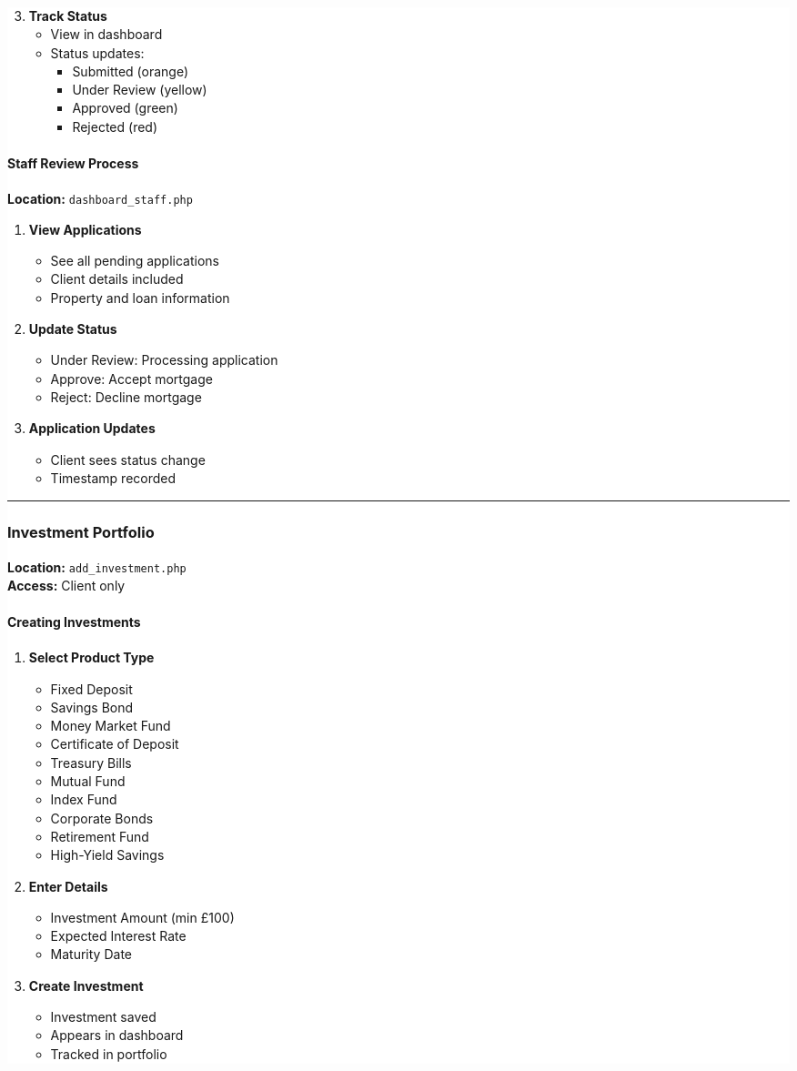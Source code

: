 3. **Track Status**
   - View in dashboard
   - Status updates:
     - Submitted (orange)
     - Under Review (yellow)
     - Approved (green)
     - Rejected (red)

#### Staff Review Process

**Location:** `dashboard_staff.php`

1. **View Applications**
   - See all pending applications
   - Client details included
   - Property and loan information

2. **Update Status**
   - Under Review: Processing application
   - Approve: Accept mortgage
   - Reject: Decline mortgage

3. **Application Updates**
   - Client sees status change
   - Timestamp recorded

---

### Investment Portfolio

**Location:** `add_investment.php`  
**Access:** Client only

#### Creating Investments

1. **Select Product Type**
   - Fixed Deposit
   - Savings Bond
   - Money Market Fund
   - Certificate of Deposit
   - Treasury Bills
   - Mutual Fund
   - Index Fund
   - Corporate Bonds
   - Retirement Fund
   - High-Yield Savings

2. **Enter Details**
   - Investment Amount (min £100)
   - Expected Interest Rate
   - Maturity Date

3. **Create Investment**
   - Investment saved
   - Appears in dashboard
   - Tracked in portfolio
